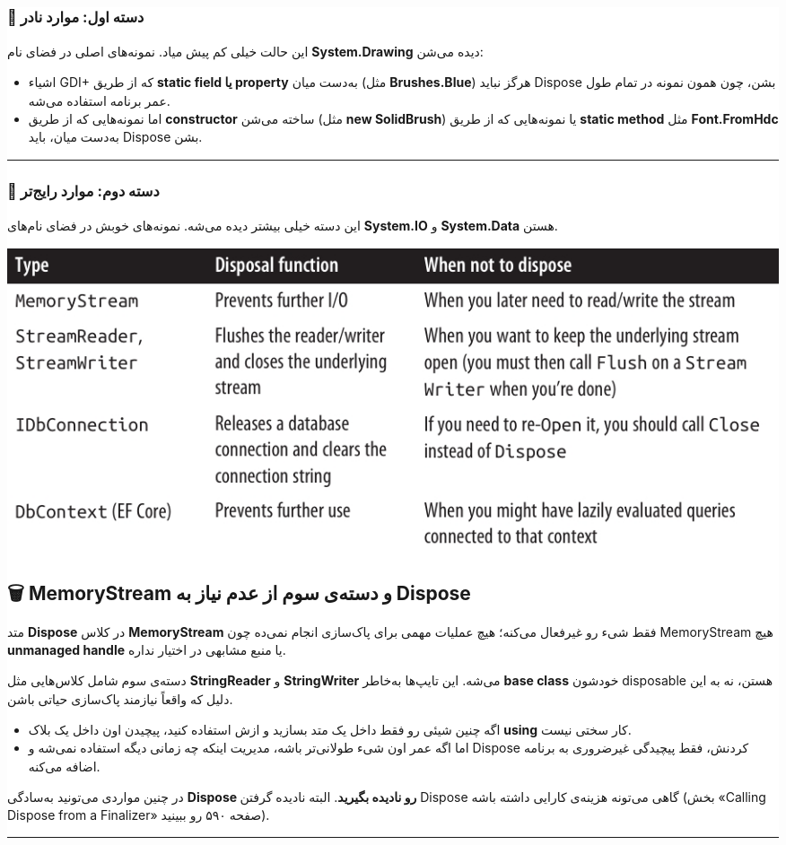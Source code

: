 ### 🔵 دسته اول: موارد نادر

این حالت خیلی کم پیش میاد. نمونه‌های اصلی در فضای نام **System.Drawing** دیده می‌شن:

* اشیاء GDI+ که از طریق **static field یا property** به‌دست میان (مثل **Brushes.Blue**) هرگز نباید Dispose بشن، چون همون نمونه در تمام طول عمر برنامه استفاده می‌شه.
* اما نمونه‌هایی که از طریق **constructor** ساخته می‌شن (مثل **new SolidBrush**) یا نمونه‌هایی که از طریق **static method** مثل **Font.FromHdc** به‌دست میان، باید Dispose بشن.

---

### 📙 دسته دوم: موارد رایج‌تر

این دسته خیلی بیشتر دیده می‌شه. نمونه‌های خوبش در فضای نام‌های **System.IO** و **System.Data** هستن.

<div align="center">
    
![Conventions-UsedThis-Book](../../assets/image/12/Table-12-1.jpeg) 
</div>

## 🗑️ MemoryStream و دسته‌ی سوم از عدم نیاز به Dispose

متد **Dispose** در کلاس **MemoryStream** فقط شیء رو غیرفعال می‌کنه؛ هیچ عملیات مهمی برای پاک‌سازی انجام نمی‌ده چون MemoryStream هیچ **unmanaged handle** یا منبع مشابهی در اختیار نداره.

دسته‌ی سوم شامل کلاس‌هایی مثل **StringReader** و **StringWriter** می‌شه. این تایپ‌ها به‌خاطر **base class** خودشون disposable هستن، نه به این دلیل که واقعاً نیازمند پاک‌سازی حیاتی باشن.

* اگه چنین شیئی رو فقط داخل یک متد بسازید و ازش استفاده کنید، پیچیدن اون داخل یک بلاک **using** کار سختی نیست.
* اما اگه عمر اون شیء طولانی‌تر باشه، مدیریت اینکه چه زمانی دیگه استفاده نمی‌شه و Dispose کردنش، فقط پیچیدگی غیرضروری به برنامه اضافه می‌کنه.

در چنین مواردی می‌تونید به‌سادگی **Dispose رو نادیده بگیرید**. البته نادیده گرفتن Dispose گاهی می‌تونه هزینه‌ی کارایی داشته باشه (بخش «Calling Dispose from a Finalizer» صفحه ۵۹۰ رو ببینید).

---